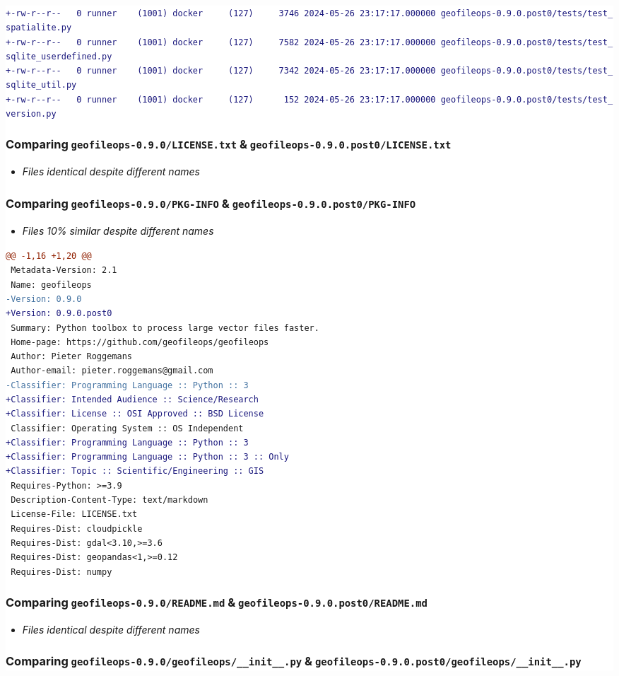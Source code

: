 ```diff
+-rw-r--r--   0 runner    (1001) docker     (127)     3746 2024-05-26 23:17:17.000000 geofileops-0.9.0.post0/tests/test_spatialite.py
+-rw-r--r--   0 runner    (1001) docker     (127)     7582 2024-05-26 23:17:17.000000 geofileops-0.9.0.post0/tests/test_sqlite_userdefined.py
+-rw-r--r--   0 runner    (1001) docker     (127)     7342 2024-05-26 23:17:17.000000 geofileops-0.9.0.post0/tests/test_sqlite_util.py
+-rw-r--r--   0 runner    (1001) docker     (127)      152 2024-05-26 23:17:17.000000 geofileops-0.9.0.post0/tests/test_version.py
```

### Comparing `geofileops-0.9.0/LICENSE.txt` & `geofileops-0.9.0.post0/LICENSE.txt`

 * *Files identical despite different names*

### Comparing `geofileops-0.9.0/PKG-INFO` & `geofileops-0.9.0.post0/PKG-INFO`

 * *Files 10% similar despite different names*

```diff
@@ -1,16 +1,20 @@
 Metadata-Version: 2.1
 Name: geofileops
-Version: 0.9.0
+Version: 0.9.0.post0
 Summary: Python toolbox to process large vector files faster.
 Home-page: https://github.com/geofileops/geofileops
 Author: Pieter Roggemans
 Author-email: pieter.roggemans@gmail.com
-Classifier: Programming Language :: Python :: 3
+Classifier: Intended Audience :: Science/Research
+Classifier: License :: OSI Approved :: BSD License
 Classifier: Operating System :: OS Independent
+Classifier: Programming Language :: Python :: 3
+Classifier: Programming Language :: Python :: 3 :: Only
+Classifier: Topic :: Scientific/Engineering :: GIS
 Requires-Python: >=3.9
 Description-Content-Type: text/markdown
 License-File: LICENSE.txt
 Requires-Dist: cloudpickle
 Requires-Dist: gdal<3.10,>=3.6
 Requires-Dist: geopandas<1,>=0.12
 Requires-Dist: numpy
```

### Comparing `geofileops-0.9.0/README.md` & `geofileops-0.9.0.post0/README.md`

 * *Files identical despite different names*

### Comparing `geofileops-0.9.0/geofileops/__init__.py` & `geofileops-0.9.0.post0/geofileops/__init__.py`

